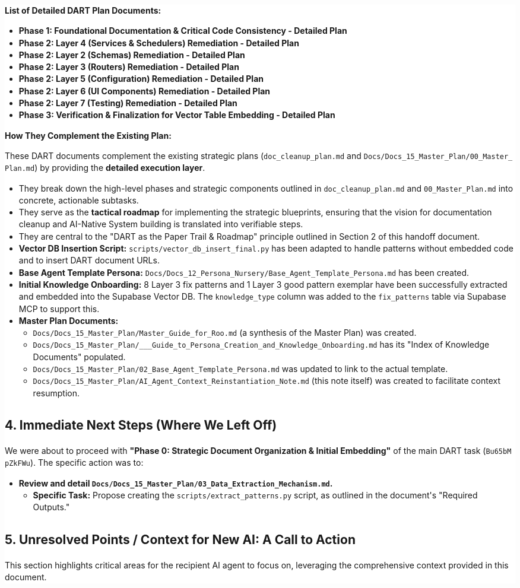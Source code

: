 **List of Detailed DART Plan Documents:**

*   **Phase 1: Foundational Documentation & Critical Code Consistency - Detailed Plan**
*   **Phase 2: Layer 4 (Services & Schedulers) Remediation - Detailed Plan**
*   **Phase 2: Layer 2 (Schemas) Remediation - Detailed Plan**
*   **Phase 2: Layer 3 (Routers) Remediation - Detailed Plan**
*   **Phase 2: Layer 5 (Configuration) Remediation - Detailed Plan**
*   **Phase 2: Layer 6 (UI Components) Remediation - Detailed Plan**
*   **Phase 2: Layer 7 (Testing) Remediation - Detailed Plan**
*   **Phase 3: Verification & Finalization for Vector Table Embedding - Detailed Plan**

**How They Complement the Existing Plan:**

These DART documents complement the existing strategic plans (`doc_cleanup_plan.md` and `Docs/Docs_15_Master_Plan/00_Master_Plan.md`) by providing the **detailed execution layer**.
*   They break down the high-level phases and strategic components outlined in `doc_cleanup_plan.md` and `00_Master_Plan.md` into concrete, actionable subtasks.
*   They serve as the **tactical roadmap** for implementing the strategic blueprints, ensuring that the vision for documentation cleanup and AI-Native System building is translated into verifiable steps.
*   They are central to the "DART as the Paper Trail & Roadmap" principle outlined in Section 2 of this handoff document.
*   **Vector DB Insertion Script:** `scripts/vector_db_insert_final.py` has been adapted to handle patterns without embedded code and to insert DART document URLs.
*   **Base Agent Template Persona:** `Docs/Docs_12_Persona_Nursery/Base_Agent_Template_Persona.md` has been created.
*   **Initial Knowledge Onboarding:** 8 Layer 3 fix patterns and 1 Layer 3 good pattern exemplar have been successfully extracted and embedded into the Supabase Vector DB. The `knowledge_type` column was added to the `fix_patterns` table via Supabase MCP to support this.
*   **Master Plan Documents:**
    *   `Docs/Docs_15_Master_Plan/Master_Guide_for_Roo.md` (a synthesis of the Master Plan) was created.
    *   `Docs/Docs_15_Master_Plan/___Guide_to_Persona_Creation_and_Knowledge_Onboarding.md` has its "Index of Knowledge Documents" populated.
    *   `Docs/Docs_15_Master_Plan/02_Base_Agent_Template_Persona.md` was updated to link to the actual template.
    *   `Docs/Docs_15_Master_Plan/AI_Agent_Context_Reinstantiation_Note.md` (this note itself) was created to facilitate context resumption.

## 4. Immediate Next Steps (Where We Left Off)

We were about to proceed with **"Phase 0: Strategic Document Organization & Initial Embedding"** of the main DART task (`Bu65bMpZkFWu`). The specific action was to:

*   **Review and detail `Docs/Docs_15_Master_Plan/03_Data_Extraction_Mechanism.md`.**
    *   **Specific Task:** Propose creating the `scripts/extract_patterns.py` script, as outlined in the document's "Required Outputs."

## 5. Unresolved Points / Context for New AI: A Call to Action

This section highlights critical areas for the recipient AI agent to focus on, leveraging the comprehensive context provided in this document.
